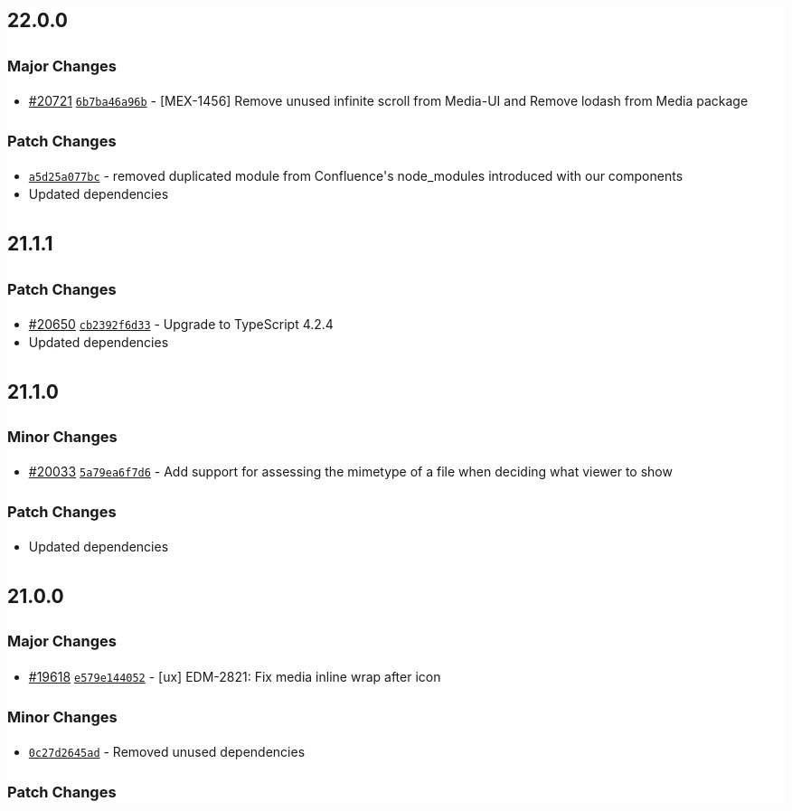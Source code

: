 ## 22.0.0

### Major Changes

- [#20721](https://bitbucket.org/atlassian/atlassian-frontend/pull-requests/20721)
  [`6b7ba46a96b`](https://bitbucket.org/atlassian/atlassian-frontend/commits/6b7ba46a96b) -
  [MEX-1456] Remove unused infinite scroll from Media-UI and Remove lodash from Media package

### Patch Changes

- [`a5d25a077bc`](https://bitbucket.org/atlassian/atlassian-frontend/commits/a5d25a077bc) - removed
  duplicated module from Confluence's node_modules introduced with our components
- Updated dependencies

## 21.1.1

### Patch Changes

- [#20650](https://bitbucket.org/atlassian/atlassian-frontend/pull-requests/20650)
  [`cb2392f6d33`](https://bitbucket.org/atlassian/atlassian-frontend/commits/cb2392f6d33) - Upgrade
  to TypeScript 4.2.4
- Updated dependencies

## 21.1.0

### Minor Changes

- [#20033](https://bitbucket.org/atlassian/atlassian-frontend/pull-requests/20033)
  [`5a79ea6f7d6`](https://bitbucket.org/atlassian/atlassian-frontend/commits/5a79ea6f7d6) - Add
  support for assessing the mimetype of a file when deciding what viewer to show

### Patch Changes

- Updated dependencies

## 21.0.0

### Major Changes

- [#19618](https://bitbucket.org/atlassian/atlassian-frontend/pull-requests/19618)
  [`e579e144052`](https://bitbucket.org/atlassian/atlassian-frontend/commits/e579e144052) - [ux]
  EDM-2821: Fix media inline wrap after icon

### Minor Changes

- [`0c27d2645ad`](https://bitbucket.org/atlassian/atlassian-frontend/commits/0c27d2645ad) - Removed
  unused dependencies

### Patch Changes
